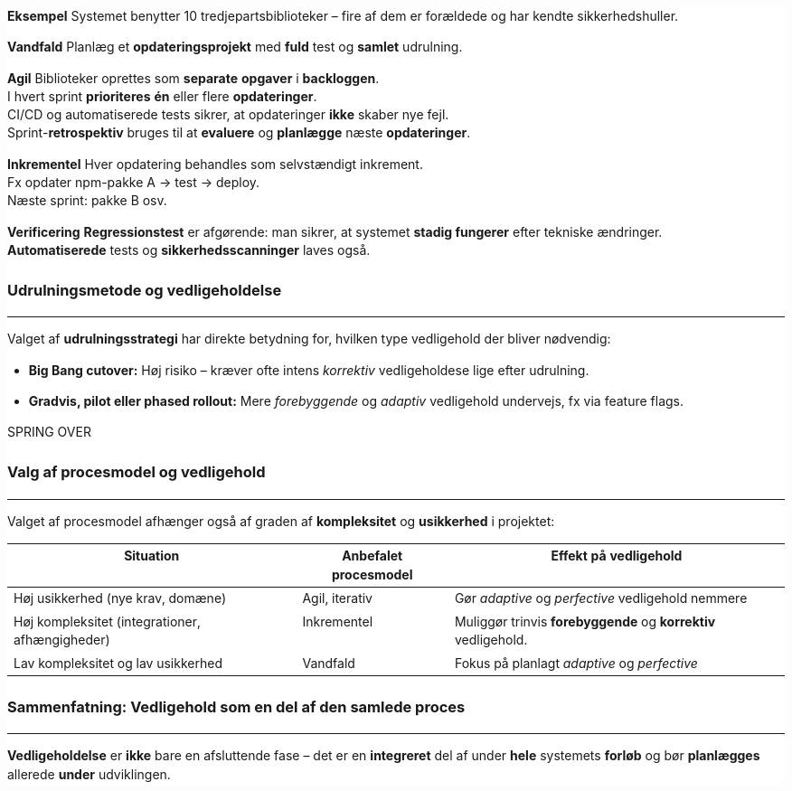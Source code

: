 **Eksempel** 
Systemet benytter 10 tredjepartsbiblioteker – fire af dem er forældede og har kendte sikkerhedshuller.

**Vandfald** 
Planlæg et **opdateringsprojekt** med **fuld** test og **samlet** udrulning.  

**Agil** 
Biblioteker oprettes som **separate** **opgaver** i **backloggen**.  
I hvert sprint **prioriteres** **én** eller flere **opdateringer**.  
CI/CD og automatiserede tests sikrer, at opdateringer **ikke** skaber nye fejl.  
Sprint-**retrospektiv** bruges til at **evaluere** og **planlægge** næste **opdateringer**. 

**Inkrementel** 
Hver opdatering behandles som selvstændigt inkrement.  
Fx opdater npm-pakke A → test → deploy.  
Næste sprint: pakke B osv.

**Verificering** 
**Regressionstest** er afgørende: man sikrer, at systemet **stadig fungerer** efter tekniske ændringer.  
**Automatiserede** tests og **sikkerhedsscanninger** laves også.


### Udrulningsmetode og vedligeholdelse  
---
Valget af **udrulningsstrategi** har direkte betydning for, hvilken type vedligehold der bliver nødvendig:

- **Big Bang cutover:** Høj risiko – kræver ofte intens _korrektiv_ vedligeholdese lige efter udrulning.
    
- **Gradvis, pilot eller phased rollout:** Mere _forebyggende_ og _adaptiv_ vedligehold undervejs, fx via feature flags.
    

SPRING OVER
### Valg af procesmodel og vedligehold
---
Valget af procesmodel afhænger også af graden af **kompleksitet** og **usikkerhed** i projektet:

| Situation                                       | Anbefalet procesmodel | Effekt på vedligehold                                           |
| ----------------------------------------------- | --------------------- | --------------------------------------------------------------- |
| Høj usikkerhed (nye krav, domæne)               | Agil, iterativ        | Gør _adaptive_ og _perfective_ vedligehold nemmere              |
| Høj kompleksitet (integrationer, afhængigheder) | Inkrementel           | Muliggør trinvis **forebyggende** og **korrektiv** vedligehold. |
| Lav kompleksitet og lav usikkerhed              | Vandfald              | Fokus på planlagt _adaptive_ og _perfective_                    |
### Sammenfatning: Vedligehold som en del af den samlede proces
---
**Vedligeholdelse** er **ikke** bare en afsluttende fase – det er en **integreret** del af under **hele** systemets **forløb** og bør **planlægges** allerede **under** udviklingen. 
